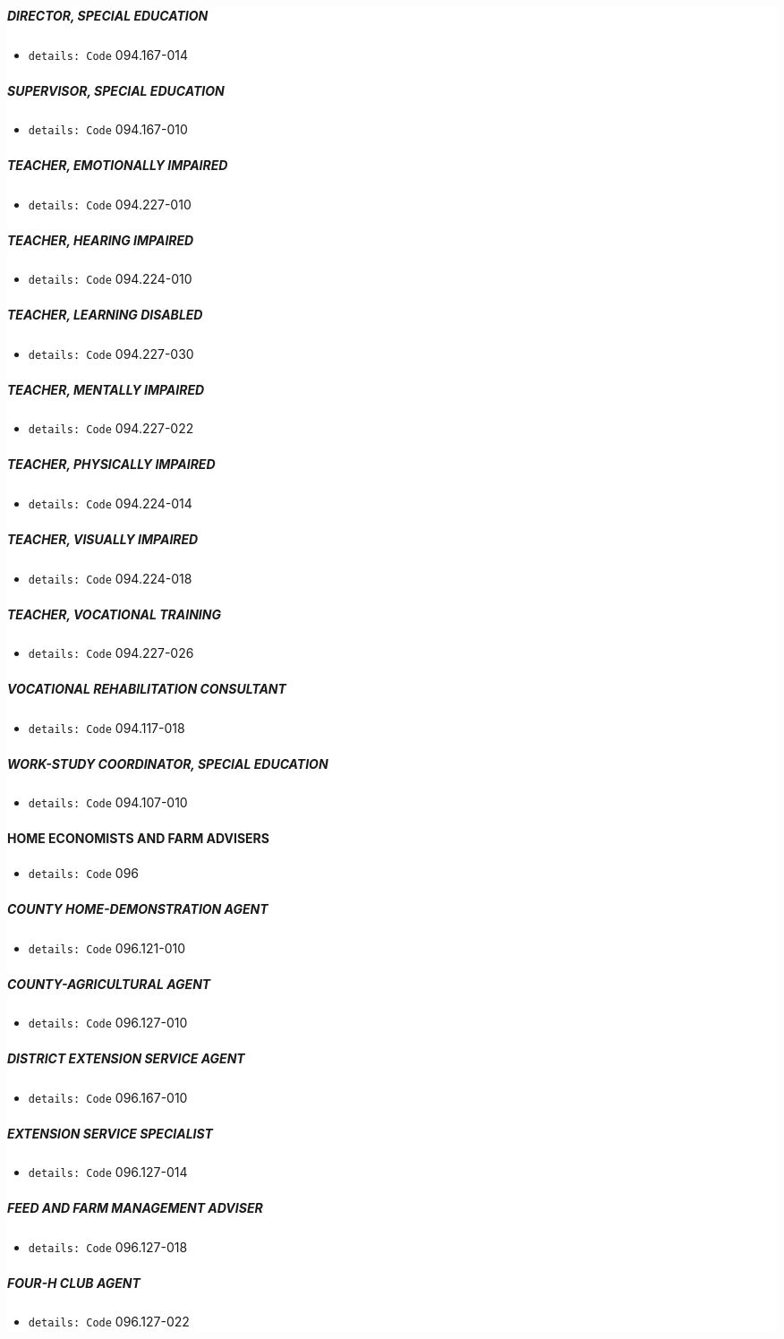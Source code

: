 ##### DIRECTOR, SPECIAL EDUCATION
+ ```details: Code``` 094.167-014 

##### SUPERVISOR, SPECIAL EDUCATION
+ ```details: Code``` 094.167-010 

##### TEACHER, EMOTIONALLY IMPAIRED
+ ```details: Code``` 094.227-010 

##### TEACHER, HEARING IMPAIRED
+ ```details: Code``` 094.224-010 

##### TEACHER, LEARNING DISABLED
+ ```details: Code``` 094.227-030 

##### TEACHER, MENTALLY IMPAIRED
+ ```details: Code``` 094.227-022 

##### TEACHER, PHYSICALLY IMPAIRED
+ ```details: Code``` 094.224-014 

##### TEACHER, VISUALLY IMPAIRED
+ ```details: Code``` 094.224-018 

##### TEACHER, VOCATIONAL TRAINING
+ ```details: Code``` 094.227-026 

##### VOCATIONAL REHABILITATION CONSULTANT
+ ```details: Code``` 094.117-018 

##### WORK-STUDY COORDINATOR, SPECIAL EDUCATION
+ ```details: Code``` 094.107-010 

#### HOME ECONOMISTS AND FARM ADVISERS
+ ```details: Code``` 096

##### COUNTY HOME-DEMONSTRATION AGENT
+ ```details: Code``` 096.121-010 

##### COUNTY-AGRICULTURAL AGENT
+ ```details: Code``` 096.127-010 

##### DISTRICT EXTENSION SERVICE AGENT
+ ```details: Code``` 096.167-010 

##### EXTENSION SERVICE SPECIALIST
+ ```details: Code``` 096.127-014 

##### FEED AND FARM MANAGEMENT ADVISER
+ ```details: Code``` 096.127-018 

##### FOUR-H CLUB AGENT
+ ```details: Code``` 096.127-022 
